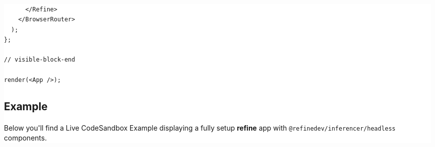 ```tsx live hideCode previewHeight=600px url=http://localhost:3000/samples/edit/123
      </Refine>
    </BrowserRouter>
  );
};

// visible-block-end

render(<App />);
```

## Example

Below you'll find a Live CodeSandbox Example displaying a fully setup **refine** app with `@refinedev/inferencer/headless` components.

<CodeSandboxExample path="inferencer-headless" />
